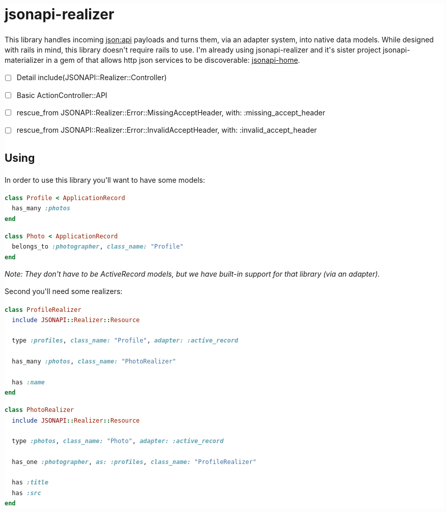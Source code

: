 # jsonapi-realizer

This library handles incoming [json:api](https://www.jsonapi.org) payloads and turns them, via an adapter system, into native data models. While designed with rails in mind, this library doesn't require rails to use. I'm already using jsonapi-realizer and it's sister project jsonapi-materializer in a gem of that allows http json services to be discoverable: [jsonapi-home](https://github.com/krainboltgreene/jsonapi-home.rb).


- [ ] Detail include(JSONAPI::Realizer::Controller)
- [ ] Basic ActionController::API
- [ ] rescue_from JSONAPI::Realizer::Error::MissingAcceptHeader, with: :missing_accept_header
- [ ] rescue_from JSONAPI::Realizer::Error::InvalidAcceptHeader, with: :invalid_accept_header


## Using

In order to use this library you'll want to have some models:


``` ruby
class Profile < ApplicationRecord
  has_many :photos
end
```

``` ruby
class Photo < ApplicationRecord
  belongs_to :photographer, class_name: "Profile"
end
```

*Note: They don't have to be ActiveRecord models, but we have built-in support for that library (via an adapter).*

Second you'll need some realizers:

``` ruby
class ProfileRealizer
  include JSONAPI::Realizer::Resource

  type :profiles, class_name: "Profile", adapter: :active_record

  has_many :photos, class_name: "PhotoRealizer"

  has :name
end
```

``` ruby
class PhotoRealizer
  include JSONAPI::Realizer::Resource

  type :photos, class_name: "Photo", adapter: :active_record

  has_one :photographer, as: :profiles, class_name: "ProfileRealizer"

  has :title
  has :src
end
```
